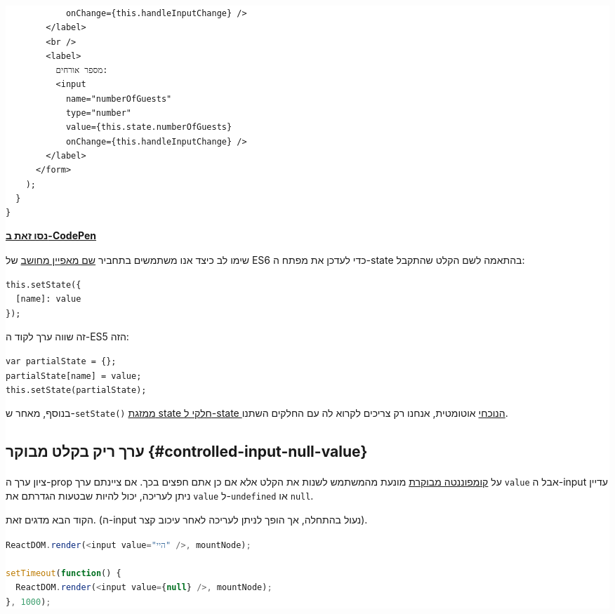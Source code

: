 ```javascript{15,18,28,37}
            onChange={this.handleInputChange} />
        </label>
        <br />
        <label>
          מספר אורחים:
          <input
            name="numberOfGuests"
            type="number"
            value={this.state.numberOfGuests}
            onChange={this.handleInputChange} />
        </label>
      </form>
    );
  }
}
```

[**נסו זאת ב-CodePen**](https://codepen.io/gaearon/pen/wgedvV?editors=0010)

שימו לב כיצד אנו משתמשים בתחביר [שם מאפיין מחושב](https://developer.mozilla.org/en/docs/Web/JavaScript/Reference/Operators/Object_initializer#Computed_property_names) של ES6 כדי לעדכן את מפתח ה-state בהתאמה לשם הקלט שהתקבל:

```js{2}
this.setState({
  [name]: value
});
```

זה שווה ערך לקוד ה-ES5 הזה:

```js{2}
var partialState = {};
partialState[name] = value;
this.setState(partialState);
```

בנוסף, מאחר ש-`setState()` [ממזגת state חלקי ל-state הנוכחי](/docs/state-and-lifecycle.html#state-updates-are-merged) אוטומטית, אנחנו רק צריכים לקרוא לה עם החלקים השתנו.

## ערך ריק בקלט מבוקר {#controlled-input-null-value}

ציון ערך ה-prop על [קומפוננטה מבוקרת](/docs/forms.html#controlled-components) מונעת מהמשתמש לשנות את הקלט אלא אם כן אתם חפצים בכך. אם ציינתם ערך `value` אבל ה-input עדיין ניתן לעריכה, יכול להיות שבטעות הגדרתם את `value` ל-`undefined` או `null`.

הקוד הבא מדגים זאת. (ה-input נעול בהתחלה, אך הופך לניתן לעריכה לאחר עיכוב קצר).

```javascript
ReactDOM.render(<input value="היי" />, mountNode);

setTimeout(function() {
  ReactDOM.render(<input value={null} />, mountNode);
}, 1000);

```
